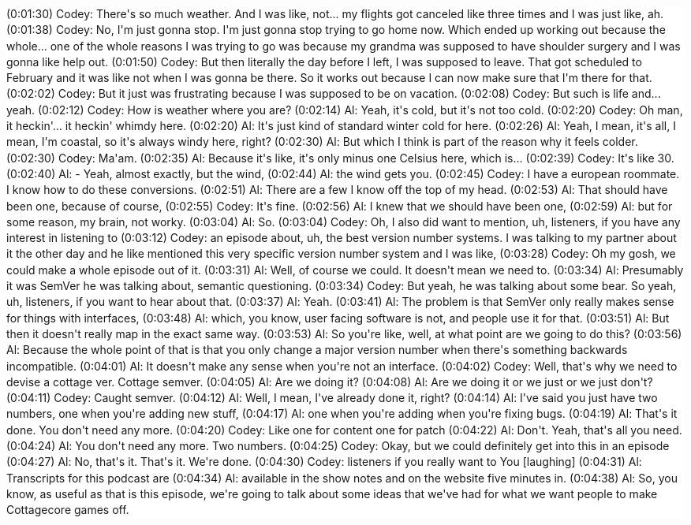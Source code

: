 (0:01:30) Codey: There's so much weather. And I was like, not... my flights got canceled like three times and I was just like, ah.
(0:01:38) Codey: No, I'm just gonna stop. I'm just gonna stop trying to go home now. Which ended up working out because the whole... one of the whole reasons I was trying to go was because my grandma was supposed to have shoulder surgery and I was gonna like help out.
(0:01:50) Codey: But then literally the day before I left, I was supposed to leave. That got scheduled to February and it was like not when I was gonna be there. So it works out because I can now make sure that I'm there for that.
(0:02:02) Codey: But it just was frustrating because I was supposed to be on vacation.
(0:02:08) Codey: But such is life and... yeah.
(0:02:12) Codey: How is weather where you are?
(0:02:14) Al: Yeah, it's cold, but it's not too cold.
(0:02:20) Codey: Oh man, it heckin'... it heckin' whimdy here.
(0:02:20) Al: It's just kind of standard winter cold for here.
(0:02:26) Al: Yeah, I mean, it's all, I mean, I'm coastal, so it's always windy here, right?
(0:02:30) Al: But which I think is part of the reason why it feels colder.
(0:02:30) Codey: Ma'am.
(0:02:35) Al: Because it's like, it's only minus one Celsius here, which is...
(0:02:39) Codey: It's like 30.
(0:02:40) Al: - Yeah, almost exactly, but the wind,
(0:02:44) Al: the wind gets you.
(0:02:45) Codey: I have a european roommate. I know how to do these conversions.
(0:02:51) Al: There are a few I know off the top of my head.
(0:02:53) Al: That should have been one, because of course,
(0:02:55) Codey: It's fine.
(0:02:56) Al: I knew that we should have been one,
(0:02:59) Al: but for some reason, my brain, not worky.
(0:03:04) Al: So.
(0:03:04) Codey: Oh, I also did want to mention, uh, listeners, if you have any interest in listening to
(0:03:12) Codey: an episode about, uh, the best version number systems. I was talking to my partner about it the other day and he like mentioned this very specific version number system and I was like,
(0:03:28) Codey: Oh my gosh, we could make a whole episode out of it.
(0:03:31) Al: Well, of course we could. It doesn't mean we need to.
(0:03:34) Al: Presumably it was SemVer he was talking about, semantic questioning.
(0:03:34) Codey: But yeah, he was talking about some bear. So yeah, uh, listeners, if you want to hear about that.
(0:03:37) Al: Yeah.
(0:03:41) Al: The problem is that SemVer only really makes sense for things with interfaces,
(0:03:48) Al: which, you know, user facing software is not, and people use it for that.
(0:03:51) Al: But then it doesn't really map in the exact same way.
(0:03:53) Al: So you're like, well, at what point are we going to do this?
(0:03:56) Al: Because the whole point of that is that you only change a major version number when there's something backwards incompatible.
(0:04:01) Al: It doesn't make any sense when you're not an interface.
(0:04:02) Codey: Well, that's why we need to devise a cottage ver. Cottage semver.
(0:04:05) Al: Are we doing it?
(0:04:08) Al: Are we doing it or we just or we just don't?
(0:04:11) Codey: Caught semver.
(0:04:12) Al: Well, I mean, I've already done it, right?
(0:04:14) Al: I've said you just have two numbers, one when you're adding new stuff,
(0:04:17) Al: one when you're adding when you're fixing bugs.
(0:04:19) Al: That's it done. You don't need any more.
(0:04:20) Codey: Like one for content one for patch
(0:04:22) Al: Don't. Yeah, that's all you need.
(0:04:24) Al: You don't need any more. Two numbers.
(0:04:25) Codey: Okay, but we could definitely get into this in an episode
(0:04:27) Al: No, that's it. That's it. We're done.
(0:04:30) Codey: listeners if you really want to You [laughing]
(0:04:31) Al: Transcripts for this podcast are
(0:04:34) Al: available in the show notes and on the website five minutes in.
(0:04:38) Al: So, you know, as useful as that is this episode, we're going to talk about some ideas that we've had for what we want people to make Cottagecore games off.